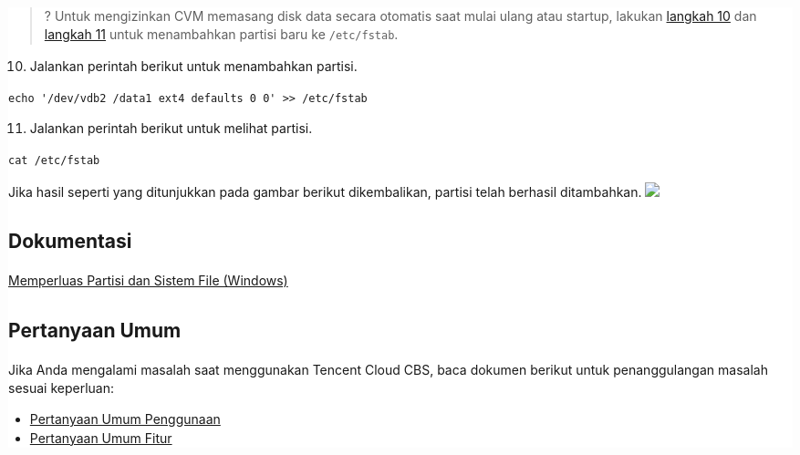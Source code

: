 >? Untuk mengizinkan CVM memasang disk data secara otomatis saat mulai ulang atau startup, lakukan [langkah 10](#AddNewPartINFOstep10) dan [langkah 11](#AddNewPartINFOstep11) untuk menambahkan partisi baru ke `/etc/fstab`.

10. [](id:AddNewPartINFOstep10)Jalankan perintah berikut untuk menambahkan partisi.
```
echo '/dev/vdb2 /data1 ext4 defaults 0 0' >> /etc/fstab
```
11. [](id:AddNewPartINFOstep11)Jalankan perintah berikut untuk melihat partisi.
```
cat /etc/fstab
```
Jika hasil seperti yang ditunjukkan pada gambar berikut dikembalikan, partisi telah berhasil ditambahkan.
![](https://main.qcloudimg.com/raw/761a846bafe385b24dfb322a6ad2977f.png)

## Dokumentasi
[Memperluas Partisi dan Sistem File (Windows)](https://intl.cloud.tencent.com/document/product/362/31601)

## Pertanyaan Umum
Jika Anda mengalami masalah saat menggunakan Tencent Cloud CBS, baca dokumen berikut untuk penanggulangan masalah sesuai  keperluan:
- [Pertanyaan Umum Penggunaan](https://intl.cloud.tencent.com/document/product/362/32409)
- [Pertanyaan Umum Fitur](https://intl.cloud.tencent.com/document/product/362/32408)

